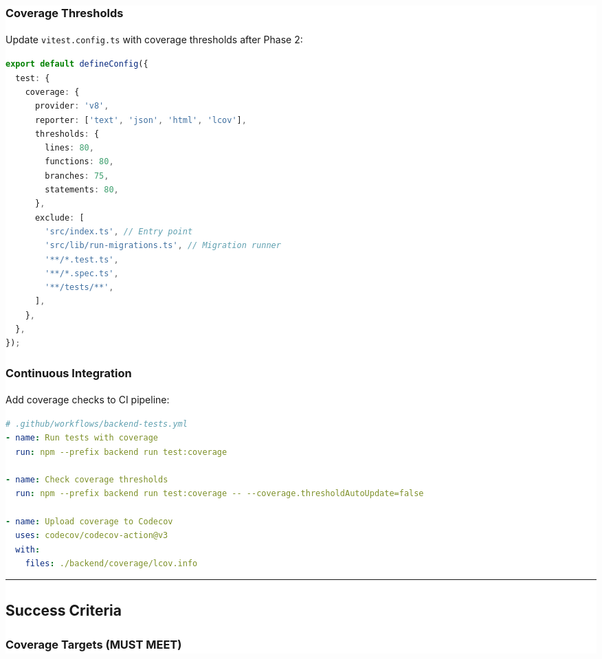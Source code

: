 ### Coverage Thresholds

Update `vitest.config.ts` with coverage thresholds after Phase 2:

```typescript
export default defineConfig({
  test: {
    coverage: {
      provider: 'v8',
      reporter: ['text', 'json', 'html', 'lcov'],
      thresholds: {
        lines: 80,
        functions: 80,
        branches: 75,
        statements: 80,
      },
      exclude: [
        'src/index.ts', // Entry point
        'src/lib/run-migrations.ts', // Migration runner
        '**/*.test.ts',
        '**/*.spec.ts',
        '**/tests/**',
      ],
    },
  },
});
```

### Continuous Integration

Add coverage checks to CI pipeline:

```yaml
# .github/workflows/backend-tests.yml
- name: Run tests with coverage
  run: npm --prefix backend run test:coverage

- name: Check coverage thresholds
  run: npm --prefix backend run test:coverage -- --coverage.thresholdAutoUpdate=false

- name: Upload coverage to Codecov
  uses: codecov/codecov-action@v3
  with:
    files: ./backend/coverage/lcov.info
```

---

## Success Criteria

### Coverage Targets (MUST MEET)
